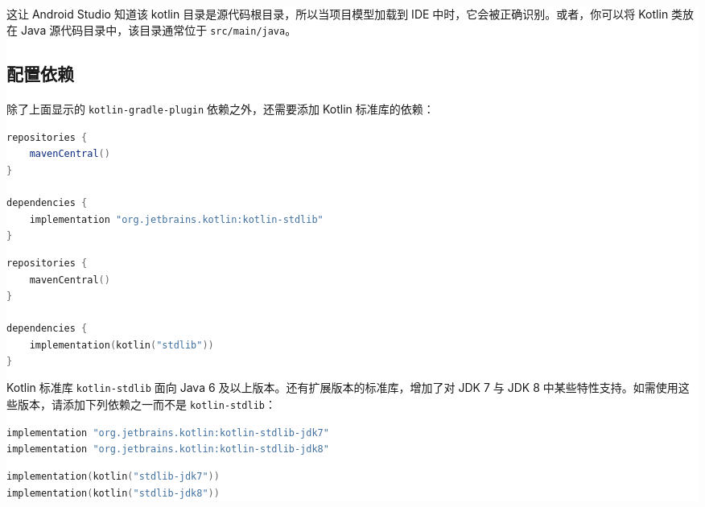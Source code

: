 这让 Android Studio 知道该 kotlin 目录是源代码根目录，所以当项目模型加载到 IDE 中时，它会被正确识别。或者，你可以将 Kotlin 类放在 Java 源代码目录中，该目录通常位于 `src/main/java`。


## 配置依赖

除了上面显示的 `kotlin-gradle-plugin` 依赖之外，还需要添加 Kotlin 标准库的依赖：

<div class="multi-language-sample" data-lang="groovy">
<div class="sample" markdown="1" mode="groovy" theme="idea" data-lang="groovy">

```groovy
repositories {
    mavenCentral()
}

dependencies {
    implementation "org.jetbrains.kotlin:kotlin-stdlib"
}
```

</div>
</div>

<div class="multi-language-sample" data-lang="kotlin">
<div class="sample" markdown="1" mode="kotlin" theme="idea" data-lang="kotlin" data-highlight-only>

```kotlin
repositories {
    mavenCentral()
}

dependencies {
    implementation(kotlin("stdlib"))
}
```

</div>
</div>

Kotlin 标准库 `kotlin-stdlib` 面向 Java 6 及以上版本。还有扩展版本的标准库，增加了对 JDK 7 与 JDK 8 中某些特性支持。如需使用这些版本，请添加下列依赖之一而不是 `kotlin-stdlib`：

<div class="multi-language-sample" data-lang="groovy">
<div class="sample" markdown="1" mode="groovy" theme="idea" data-lang="groovy">

```groovy
implementation "org.jetbrains.kotlin:kotlin-stdlib-jdk7"
implementation "org.jetbrains.kotlin:kotlin-stdlib-jdk8"
```

</div>
</div>

<div class="multi-language-sample" data-lang="kotlin">
<div class="sample" markdown="1" mode="kotlin" theme="idea" data-lang="kotlin" data-highlight-only>

```kotlin
implementation(kotlin("stdlib-jdk7"))
implementation(kotlin("stdlib-jdk8"))
```
